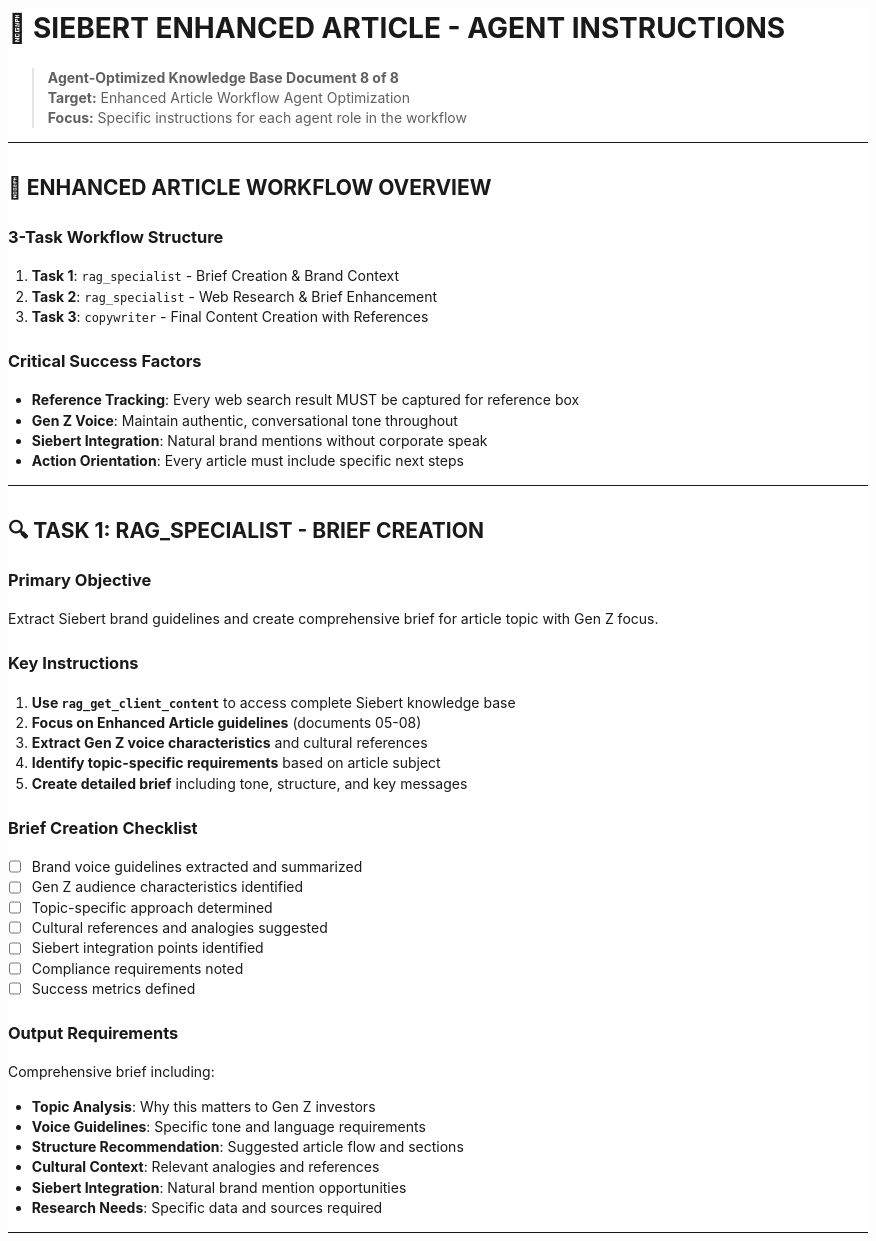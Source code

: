 # 🤖 **SIEBERT ENHANCED ARTICLE - AGENT INSTRUCTIONS**

> **Agent-Optimized Knowledge Base Document 8 of 8**  
> **Target:** Enhanced Article Workflow Agent Optimization  
> **Focus:** Specific instructions for each agent role in the workflow

---

## 🎯 **ENHANCED ARTICLE WORKFLOW OVERVIEW**

### **3-Task Workflow Structure**
1. **Task 1**: `rag_specialist` - Brief Creation & Brand Context
2. **Task 2**: `rag_specialist` - Web Research & Brief Enhancement  
3. **Task 3**: `copywriter` - Final Content Creation with References

### **Critical Success Factors**
- **Reference Tracking**: Every web search result MUST be captured for reference box
- **Gen Z Voice**: Maintain authentic, conversational tone throughout
- **Siebert Integration**: Natural brand mentions without corporate speak
- **Action Orientation**: Every article must include specific next steps

---

## 🔍 **TASK 1: RAG_SPECIALIST - BRIEF CREATION**

### **Primary Objective**
Extract Siebert brand guidelines and create comprehensive brief for article topic with Gen Z focus.

### **Key Instructions**
1. **Use `rag_get_client_content`** to access complete Siebert knowledge base
2. **Focus on Enhanced Article guidelines** (documents 05-08)
3. **Extract Gen Z voice characteristics** and cultural references
4. **Identify topic-specific requirements** based on article subject
5. **Create detailed brief** including tone, structure, and key messages

### **Brief Creation Checklist**
- [ ] Brand voice guidelines extracted and summarized
- [ ] Gen Z audience characteristics identified
- [ ] Topic-specific approach determined
- [ ] Cultural references and analogies suggested
- [ ] Siebert integration points identified
- [ ] Compliance requirements noted
- [ ] Success metrics defined

### **Output Requirements**
Comprehensive brief including:
- **Topic Analysis**: Why this matters to Gen Z investors
- **Voice Guidelines**: Specific tone and language requirements
- **Structure Recommendation**: Suggested article flow and sections
- **Cultural Context**: Relevant analogies and references
- **Siebert Integration**: Natural brand mention opportunities
- **Research Needs**: Specific data and sources required

---